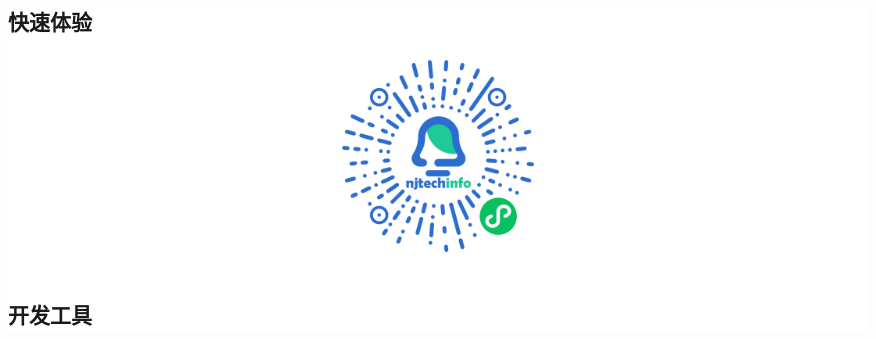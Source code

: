 ## 快速体验

<p align="center">
  <img src="images\code.jpg" width="200" style="margin-bottom: 10px;">
</p>

## 开发工具
